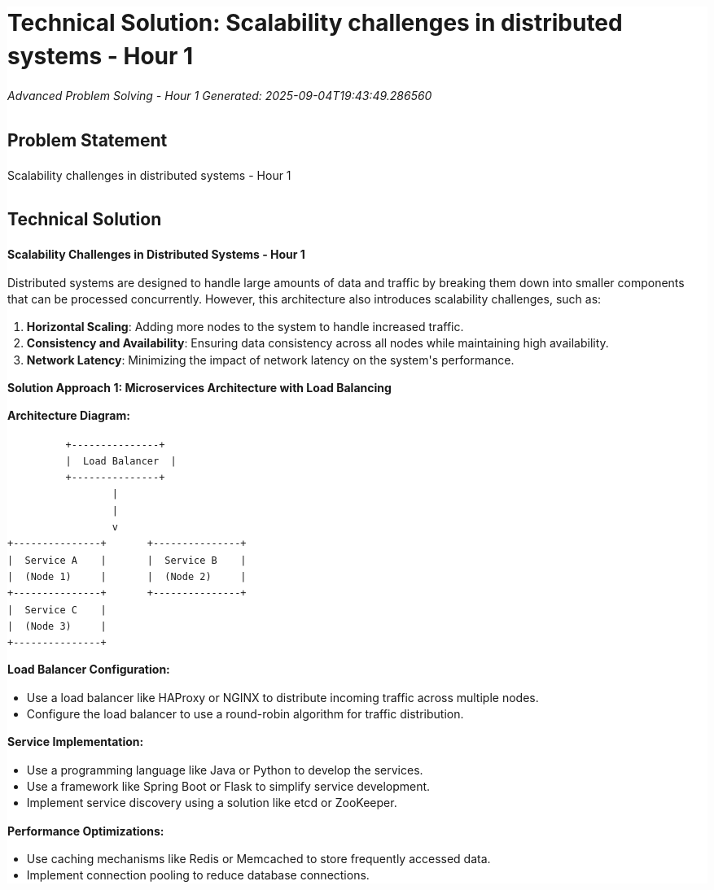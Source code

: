 # Technical Solution: Scalability challenges in distributed systems - Hour 1
*Advanced Problem Solving - Hour 1*
*Generated: 2025-09-04T19:43:49.286560*

## Problem Statement
Scalability challenges in distributed systems - Hour 1

## Technical Solution
**Scalability Challenges in Distributed Systems - Hour 1**

Distributed systems are designed to handle large amounts of data and traffic by breaking them down into smaller components that can be processed concurrently. However, this architecture also introduces scalability challenges, such as:

1.  **Horizontal Scaling**: Adding more nodes to the system to handle increased traffic.
2.  **Consistency and Availability**: Ensuring data consistency across all nodes while maintaining high availability.
3.  **Network Latency**: Minimizing the impact of network latency on the system's performance.

**Solution Approach 1: Microservices Architecture with Load Balancing**

**Architecture Diagram:**

```
          +---------------+
          |  Load Balancer  |
          +---------------+
                  |
                  |
                  v
+---------------+       +---------------+
|  Service A    |       |  Service B    |
|  (Node 1)     |       |  (Node 2)     |
+---------------+       +---------------+
|  Service C    |
|  (Node 3)     |
+---------------+
```

**Load Balancer Configuration:**

*   Use a load balancer like HAProxy or NGINX to distribute incoming traffic across multiple nodes.
*   Configure the load balancer to use a round-robin algorithm for traffic distribution.

**Service Implementation:**

*   Use a programming language like Java or Python to develop the services.
*   Use a framework like Spring Boot or Flask to simplify service development.
*   Implement service discovery using a solution like etcd or ZooKeeper.

**Performance Optimizations:**

*   Use caching mechanisms like Redis or Memcached to store frequently accessed data.
*   Implement connection pooling to reduce database connections.
